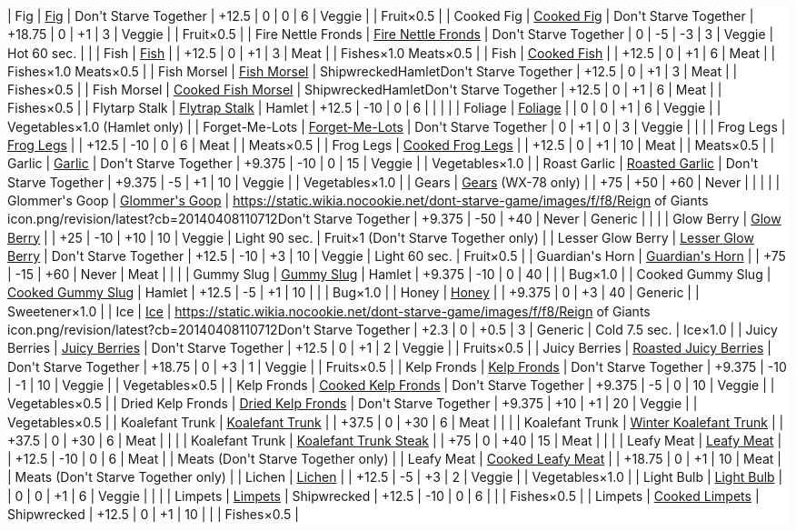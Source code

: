 | Fig | [Fig](/wiki/Fig "Fig") | Don't Starve Together | +12.5 | 0 | 0 | 6 | Veggie |  | Fruit×0.5 |
| Cooked Fig | [Cooked Fig](/wiki/Cooked_Fig "Cooked Fig") | Don't Starve Together | +18.75 | 0 | +1 | 3 | Veggie |  | Fruit×0.5 |
| Fire Nettle Fronds | [Fire Nettle Fronds](/wiki/Fire_Nettle_Fronds "Fire Nettle Fronds") | Don't Starve Together | 0 | -5 | -3 | 3 | Veggie | Hot 60 sec. |  |
| Fish | [Fish](/wiki/Fish "Fish") |  | +12.5 | 0 | +1 | 3 | Meat |  | Fishes×1.0 Meats×0.5 |
| Fish | [Cooked Fish](/wiki/Fish "Fish") |  | +12.5 | 0 | +1 | 6 | Meat |  | Fishes×1.0 Meats×0.5 |
| Fish Morsel | [Fish Morsel](/wiki/Fish_Morsel "Fish Morsel") | ShipwreckedHamletDon't Starve Together | +12.5 | 0 | +1 | 3 | Meat |  | Fishes×0.5 |
| Fish Morsel | [Cooked Fish Morsel](/wiki/Fish_Morsel "Fish Morsel") | ShipwreckedHamletDon't Starve Together | +12.5 | 0 | +1 | 6 | Meat |  | Fishes×0.5 |
| Flytarp Stalk | [Flytrap Stalk](/wiki/Flytrap_Stalk "Flytrap Stalk") | Hamlet | +12.5 | -10 | 0 | 6 |  |  |  |
| Foliage | [Foliage](/wiki/Foliage "Foliage") |  | 0 | 0 | +1 | 6 | Veggie |  | Vegetables×1.0 (Hamlet only) |
| Forget-Me-Lots | [Forget-Me-Lots](/wiki/Forget-Me-Lots "Forget-Me-Lots") | Don't Starve Together | 0 | +1 | 0 | 3 | Veggie |  |  |
| Frog Legs | [Frog Legs](/wiki/Frog_Legs "Frog Legs") |  | +12.5 | -10 | 0 | 6 | Meat |  | Meats×0.5 |
| Frog Legs | [Cooked Frog Legs](/wiki/Frog_Legs "Frog Legs") |  | +12.5 | 0 | +1 | 10 | Meat |  | Meats×0.5 |
| Garlic | [Garlic](/wiki/Garlic "Garlic") | Don't Starve Together | +9.375 | -10 | 0 | 15 | Veggie |  | Vegetables×1.0 |
| Roast Garlic | [Roasted Garlic](/wiki/Garlic "Garlic") | Don't Starve Together | +9.375 | -5 | +1 | 10 | Veggie |  | Vegetables×1.0 |
| Gears | [Gears](/wiki/Gears "Gears") (WX-78 only) |  | +75 | +50 | +60 | Never |  |  |  |
| Glommer's Goop | [Glommer's Goop](/wiki/Glommer%27s_Goop "Glommer's Goop") | https://static.wikia.nocookie.net/dont-starve-game/images/f/f8/Reign of Giants icon.png/revision/latest?cb=20140408110712Don't Starve Together | +9.375 | -50 | +40 | Never | Generic |  |  |
| Glow Berry | [Glow Berry](/wiki/Glow_Berry "Glow Berry") |  | +25 | -10 | +10 | 10 | Veggie | Light 90 sec. | Fruit×1 (Don't Starve Together only) |
| Lesser Glow Berry | [Lesser Glow Berry](/wiki/Lesser_Glow_Berry "Lesser Glow Berry") | Don't Starve Together | +12.5 | -10 | +3 | 10 | Veggie | Light 60 sec. | Fruit×0.5 |
| Guardian's Horn | [Guardian's Horn](/wiki/Guardian%27s_Horn "Guardian's Horn") |  | +75 | -15 | +60 | Never | Meat |  |  |
| Gummy Slug | [Gummy Slug](/wiki/Gummy_Slug "Gummy Slug") | Hamlet | +9.375 | -10 | 0 | 40 |  |  | Bug×1.0 |
| Cooked Gummy Slug | [Cooked Gummy Slug](/wiki/Cooked_Gummy_Slug "Cooked Gummy Slug") | Hamlet | +12.5 | -5 | +1 | 10 |  |  | Bug×1.0 |
| Honey | [Honey](/wiki/Honey "Honey") |  | +9.375 | 0 | +3 | 40 | Generic |  | Sweetener×1.0 |
| Ice | [Ice](/wiki/Ice "Ice") | https://static.wikia.nocookie.net/dont-starve-game/images/f/f8/Reign of Giants icon.png/revision/latest?cb=20140408110712Don't Starve Together | +2.3 | 0 | +0.5 | 3 | Generic | Cold 7.5 sec. | Ice×1.0 |
| Juicy Berries | [Juicy Berries](/wiki/Juicy_Berries "Juicy Berries") | Don't Starve Together | +12.5 | 0 | +1 | 2 | Veggie |  | Fruits×0.5 |
| Juicy Berries | [Roasted Juicy Berries](/wiki/Juicy_Berries "Juicy Berries") | Don't Starve Together | +18.75 | 0 | +3 | 1 | Veggie |  | Fruits×0.5 |
| Kelp Fronds | [Kelp Fronds](/wiki/Kelp_Fronds "Kelp Fronds") | Don't Starve Together | +9.375 | -10 | -1 | 10 | Veggie |  | Vegetables×0.5 |
| Kelp Fronds | [Cooked Kelp Fronds](/wiki/Kelp_Fronds "Kelp Fronds") | Don't Starve Together | +9.375 | -5 | 0 | 10 | Veggie |  | Vegetables×0.5 |
| Dried Kelp Fronds | [Dried Kelp Fronds](/wiki/Dried_Kelp_Fronds "Dried Kelp Fronds") | Don't Starve Together | +9.375 | +10 | +1 | 20 | Veggie |  | Vegetables×0.5 |
| Koalefant Trunk | [Koalefant Trunk](/wiki/Koalefant_Trunk "Koalefant Trunk") |  | +37.5 | 0 | +30 | 6 | Meat |  |  |
| Koalefant Trunk | [Winter Koalefant Trunk](/wiki/Koalefant_Trunk "Koalefant Trunk") |  | +37.5 | 0 | +30 | 6 | Meat |  |  |
| Koalefant Trunk | [Koalefant Trunk Steak](/wiki/Koalefant_Trunk "Koalefant Trunk") |  | +75 | 0 | +40 | 15 | Meat |  |  |
| Leafy Meat | [Leafy Meat](/wiki/Leafy_Meat "Leafy Meat") |  | +12.5 | -10 | 0 | 6 | Meat |  | Meats (Don't Starve Together only) |
| Leafy Meat | [Cooked Leafy Meat](/wiki/Leafy_Meat "Leafy Meat") |  | +18.75 | 0 | +1 | 10 | Meat |  | Meats (Don't Starve Together only) |
| Lichen | [Lichen](/wiki/Lichen "Lichen") |  | +12.5 | -5 | +3 | 2 | Veggie |  | Vegetables×1.0 |
| Light Bulb | [Light Bulb](/wiki/Light_Bulb "Light Bulb") |  | 0 | 0 | +1 | 6 | Veggie |  |  |
| Limpets | [Limpets](/wiki/Limpets "Limpets") | Shipwrecked | +12.5 | -10 | 0 | 6 |  |  | Fishes×0.5 |
| Limpets | [Cooked Limpets](/wiki/Limpets "Limpets") | Shipwrecked | +12.5 | 0 | +1 | 10 |  |  | Fishes×0.5 |